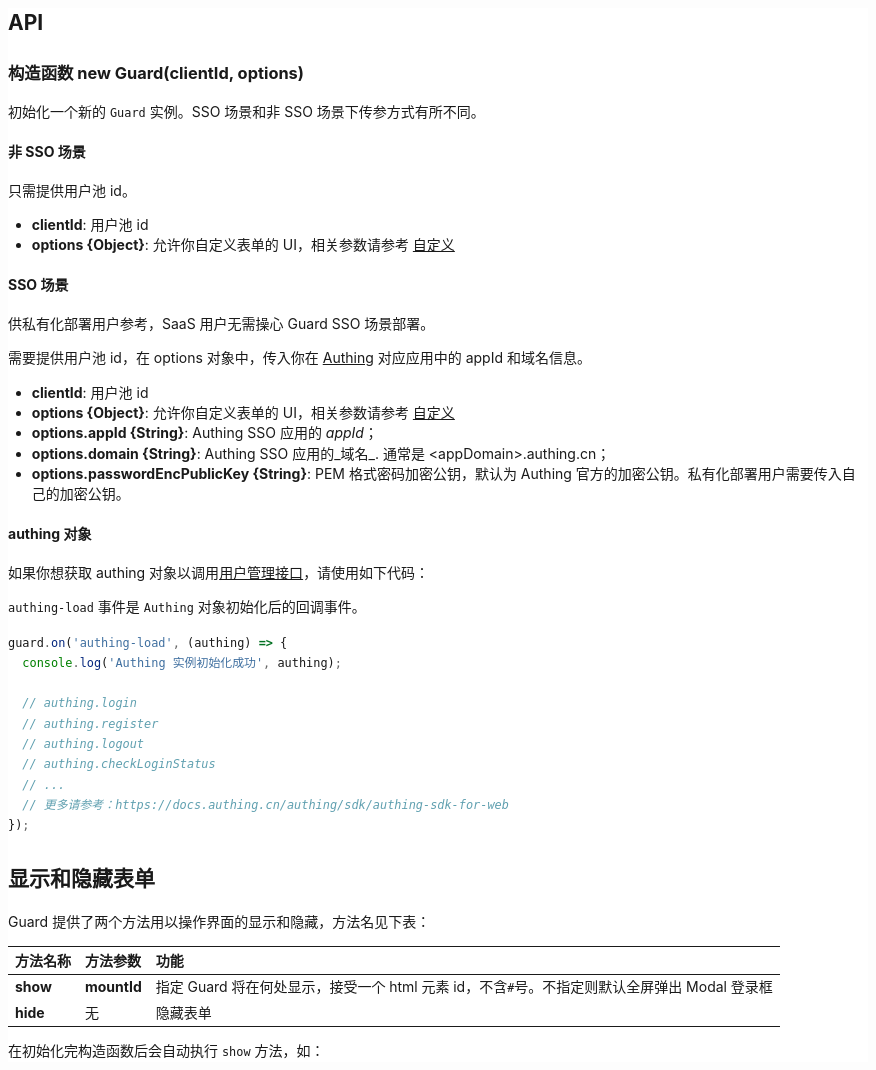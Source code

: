 ## API

### 构造函数 new Guard\(clientId, options\)

初始化一个新的 `Guard` 实例。SSO 场景和非 SSO 场景下传参方式有所不同。

#### **非 SSO 场景**

只需提供用户池 id。

* **clientId**: 用户池 id
* **options {Object}**: 允许你自定义表单的 UI，相关参数请参考 [自定义](https://github.com/Authing/Guard#自定义)

#### **SSO 场景**

供私有化部署用户参考，SaaS 用户无需操心 Guard SSO 场景部署。

需要提供用户池 id，在 options 对象中，传入你在 [Authing](https://authing.cn/dashboard) 对应应用中的 appId 和域名信息。

* **clientId**: 用户池 id
* **options {Object}**: 允许你自定义表单的 UI，相关参数请参考 [自定义](https://github.com/Authing/Guard#自定义)
* **options.appId {String}**: Authing SSO 应用的 _appId_；
* **options.domain {String}**: Authing SSO 应用的_域名_. 通常是 &lt;appDomain&gt;.authing.cn；
* **options.passwordEncPublicKey {String}**: PEM 格式密码加密公钥，默认为 Authing 官方的加密公钥。私有化部署用户需要传入自己的加密公钥。

#### authing 对象

如果你想获取 authing 对象以调用[用户管理接口](https://docs.authing.cn/authing/sdk/authing-sdk-for-web)，请使用如下代码：

`authing-load` 事件是 `Authing` 对象初始化后的回调事件。

```javascript
guard.on('authing-load', (authing) => {
  console.log('Authing 实例初始化成功', authing);

  // authing.login
  // authing.register
  // authing.logout
  // authing.checkLoginStatus
  // ...
  // 更多请参考：https://docs.authing.cn/authing/sdk/authing-sdk-for-web
});
```

## 显示和隐藏表单

Guard 提供了两个方法用以操作界面的显示和隐藏，方法名见下表：

| 方法名称 | 方法参数 | 功能 |
| :--- | :--- | :--- |
| **show** | **mountId** | 指定 Guard 将在何处显示，接受一个 html 元素 id，不含`#`号。不指定则默认全屏弹出 Modal 登录框 |
| **hide** | 无 | 隐藏表单 |

在初始化完构造函数后会自动执行 `show` 方法，如：
